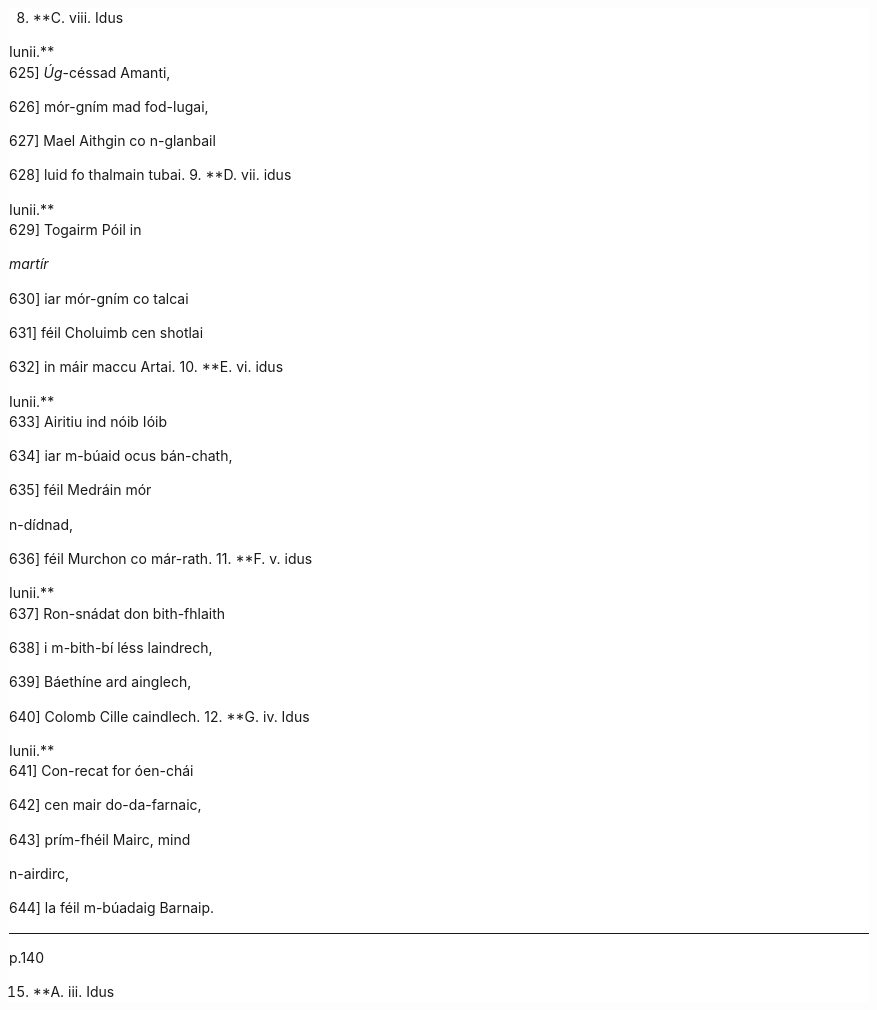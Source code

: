 8. **C. viii. Idus

Iunii.**  
625] *Úg*-céssad Amanti,
  
626] mór-gním mad fod-lugai,
  
627] Mael Aithgin co n-glanbail
  
628] luid fo thalmain tubai.
9. **D. vii. idus

Iunii.**  
629] Togairm Póil in

*martír*
  
630] iar mór-gním co talcai
  
631] féil Choluimb cen shotlai
  
632] in máir maccu Artai.
10. **E. vi. idus

Iunii.**  
633] Airitiu ind nóib Ióib
  
634] iar m-búaid ocus bán-chath,
  
635] féil Medráin mór

n-dídnad,
  
636] féil Murchon co már-rath.
11. **F. v. idus

Iunii.**  
637] Ron-snádat don bith-fhlaith
  
638] i m-bith-bí léss laindrech,
  
639] Báethíne ard ainglech,
  
640] Colomb Cille caindlech.
12. **G. iv. Idus

Iunii.**  
641] Con-recat for óen-chái
  
642] cen mair do-da-farnaic,
  
643] prím-fhéil Mairc, mind

n-airdirc,
  
644] la féil m-búadaig Barnaip.


---

p.140

15. **A. iii. Idus
